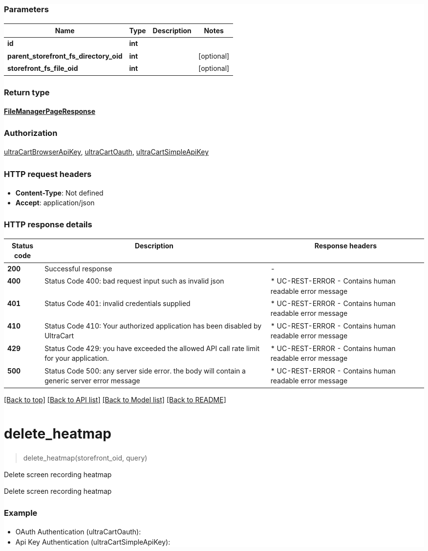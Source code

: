 
### Parameters

Name | Type | Description  | Notes
------------- | ------------- | ------------- | -------------
 **id** | **int**|  |
 **parent_storefront_fs_directory_oid** | **int**|  | [optional]
 **storefront_fs_file_oid** | **int**|  | [optional]

### Return type

[**FileManagerPageResponse**](FileManagerPageResponse.md)

### Authorization

[ultraCartBrowserApiKey](../README.md#ultraCartBrowserApiKey), [ultraCartOauth](../README.md#ultraCartOauth), [ultraCartSimpleApiKey](../README.md#ultraCartSimpleApiKey)

### HTTP request headers

 - **Content-Type**: Not defined
 - **Accept**: application/json


### HTTP response details

| Status code | Description | Response headers |
|-------------|-------------|------------------|
**200** | Successful response |  -  |
**400** | Status Code 400: bad request input such as invalid json |  * UC-REST-ERROR - Contains human readable error message <br>  |
**401** | Status Code 401: invalid credentials supplied |  * UC-REST-ERROR - Contains human readable error message <br>  |
**410** | Status Code 410: Your authorized application has been disabled by UltraCart |  * UC-REST-ERROR - Contains human readable error message <br>  |
**429** | Status Code 429: you have exceeded the allowed API call rate limit for your application. |  * UC-REST-ERROR - Contains human readable error message <br>  |
**500** | Status Code 500: any server side error.  the body will contain a generic server error message |  * UC-REST-ERROR - Contains human readable error message <br>  |

[[Back to top]](#) [[Back to API list]](../README.md#documentation-for-api-endpoints) [[Back to Model list]](../README.md#documentation-for-models) [[Back to README]](../README.md)

# **delete_heatmap**
> delete_heatmap(storefront_oid, query)

Delete screen recording heatmap

Delete screen recording heatmap 

### Example

* OAuth Authentication (ultraCartOauth):
* Api Key Authentication (ultraCartSimpleApiKey):
